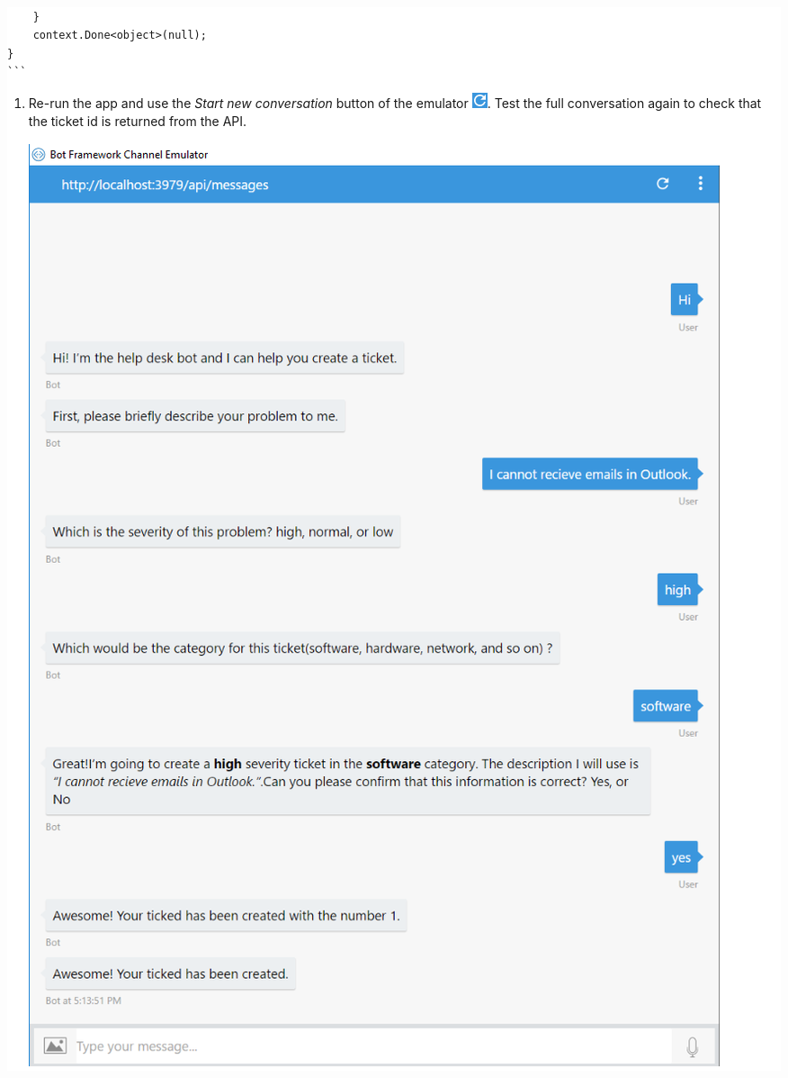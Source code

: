         }
        context.Done<object>(null);
    }
    ```

1. Re-run the app and use the _Start new conversation_ button of the emulator ![](./images/exercise2-start-new.png). Test the full conversation again to check that the ticket id is returned from the API.

    ![exercise2-full-conversation-2](./images/exercise2-full-conversation-2.png)
